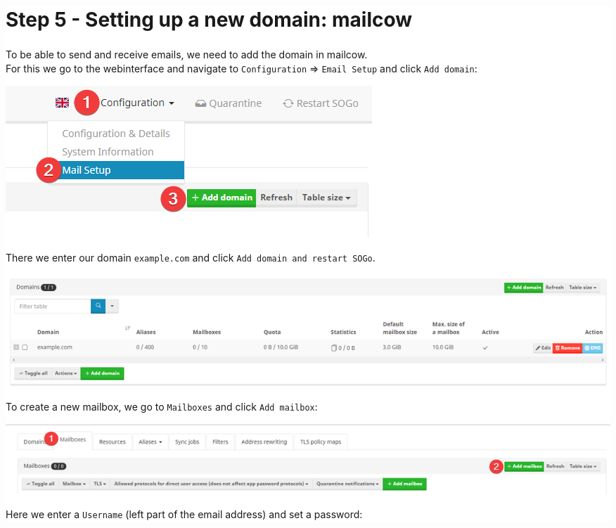 # Step 5 - Setting up a new domain: mailcow

To be able to send and receive emails, we need to add the domain in mailcow.  
For this we go to the webinterface and navigate to `Configuration` => `Email Setup` and click `Add domain`:

![Add new domain](./images/mailcow-add-domain.png)

There we enter our domain `example.com` and click `Add domain and restart SOGo`.

![Domain List](./images/mailcow-domain-list.png)

To create a new mailbox, we go to `Mailboxes` and click `Add mailbox`:

![Mailboxes](./images/mailcow-mailboxes.png)

Here we enter a `Username` (left part of the email address) and set a password:
